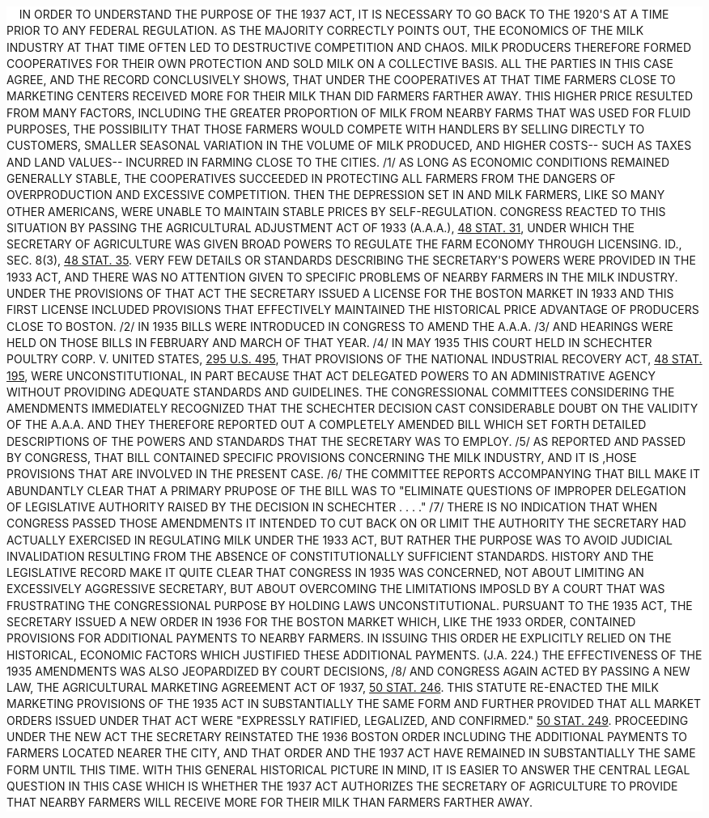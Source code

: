     IN ORDER TO UNDERSTAND THE PURPOSE OF THE 1937 ACT, IT IS NECESSARY TO GO BACK TO THE 1920'S AT A TIME PRIOR TO ANY FEDERAL REGULATION.  AS THE MAJORITY CORRECTLY POINTS OUT, THE ECONOMICS OF THE MILK INDUSTRY AT THAT TIME OFTEN LED TO DESTRUCTIVE COMPETITION AND CHAOS.  MILK PRODUCERS THEREFORE FORMED COOPERATIVES FOR THEIR OWN PROTECTION AND SOLD MILK ON A COLLECTIVE BASIS.  ALL THE PARTIES IN THIS CASE AGREE, AND THE RECORD CONCLUSIVELY SHOWS, THAT UNDER THE COOPERATIVES AT THAT TIME FARMERS CLOSE TO MARKETING CENTERS RECEIVED MORE FOR THEIR MILK THAN DID FARMERS FARTHER AWAY.  THIS HIGHER PRICE RESULTED FROM MANY FACTORS, INCLUDING THE GREATER PROPORTION OF MILK FROM NEARBY FARMS THAT WAS USED FOR FLUID PURPOSES, THE POSSIBILITY THAT THOSE FARMERS WOULD COMPETE WITH HANDLERS BY SELLING DIRECTLY TO CUSTOMERS, SMALLER SEASONAL VARIATION IN THE VOLUME OF MILK PRODUCED, AND HIGHER COSTS-- SUCH AS TAXES AND LAND VALUES-- INCURRED IN FARMING CLOSE TO THE CITIES.  /1/  AS LONG AS ECONOMIC CONDITIONS REMAINED GENERALLY STABLE, THE COOPERATIVES SUCCEEDED IN PROTECTING ALL FARMERS FROM THE DANGERS OF OVERPRODUCTION AND EXCESSIVE COMPETITION.  THEN THE DEPRESSION SET IN AND MILK FARMERS, LIKE SO MANY OTHER AMERICANS, WERE UNABLE TO MAINTAIN STABLE PRICES BY SELF-REGULATION.  CONGRESS REACTED TO THIS SITUATION BY PASSING THE AGRICULTURAL ADJUSTMENT ACT OF 1933 (A.A.A.), [48 STAT. 31][/us/stat/48/31], UNDER WHICH THE SECRETARY OF AGRICULTURE WAS GIVEN BROAD POWERS TO REGULATE THE FARM ECONOMY THROUGH LICENSING.  ID., SEC. 8(3), [48 STAT. 35][/us/stat/48/35].  VERY FEW DETAILS OR STANDARDS DESCRIBING THE SECRETARY'S POWERS WERE PROVIDED IN THE 1933 ACT, AND THERE WAS NO ATTENTION GIVEN TO SPECIFIC PROBLEMS OF NEARBY FARMERS IN THE MILK INDUSTRY.  UNDER THE PROVISIONS OF THAT ACT THE SECRETARY ISSUED A LICENSE FOR THE BOSTON MARKET IN 1933 AND THIS FIRST LICENSE INCLUDED PROVISIONS THAT EFFECTIVELY MAINTAINED THE HISTORICAL PRICE ADVANTAGE OF PRODUCERS CLOSE TO BOSTON.  /2/  IN 1935 BILLS WERE INTRODUCED IN CONGRESS TO AMEND THE A.A.A.  /3/  AND HEARINGS WERE HELD ON THOSE BILLS IN FEBRUARY AND MARCH OF THAT YEAR.  /4/  IN MAY 1935 THIS COURT HELD IN SCHECHTER POULTRY CORP. V. UNITED STATES, [295 U.S. 495][/us/courts/scotus/usReporter/295/495], THAT PROVISIONS OF THE NATIONAL INDUSTRIAL RECOVERY ACT, [48 STAT. 195][/us/stat/48/195], WERE UNCONSTITUTIONAL, IN PART BECAUSE THAT ACT DELEGATED POWERS TO AN ADMINISTRATIVE AGENCY WITHOUT PROVIDING ADEQUATE STANDARDS AND GUIDELINES.  THE CONGRESSIONAL COMMITTEES CONSIDERING THE AMENDMENTS IMMEDIATELY RECOGNIZED THAT THE SCHECHTER DECISION CAST CONSIDERABLE DOUBT ON THE VALIDITY OF THE A.A.A. AND THEY THEREFORE REPORTED OUT A COMPLETELY AMENDED BILL WHICH SET FORTH DETAILED DESCRIPTIONS OF THE POWERS AND STANDARDS THAT THE SECRETARY WAS TO EMPLOY.  /5/  AS REPORTED AND PASSED BY CONGRESS, THAT BILL CONTAINED SPECIFIC PROVISIONS CONCERNING THE MILK INDUSTRY, AND IT IS ,HOSE PROVISIONS THAT ARE INVOLVED IN THE PRESENT CASE.  /6/  THE COMMITTEE REPORTS ACCOMPANYING THAT BILL MAKE IT ABUNDANTLY CLEAR THAT A PRIMARY PRUPOSE OF THE BILL WAS TO "ELIMINATE QUESTIONS OF IMPROPER DELEGATION OF LEGISLATIVE AUTHORITY RAISED BY THE DECISION IN SCHECHTER . . . ."  /7/ THERE IS NO INDICATION THAT WHEN CONGRESS PASSED THOSE AMENDMENTS IT INTENDED TO CUT BACK ON OR LIMIT THE AUTHORITY THE SECRETARY HAD ACTUALLY EXERCISED IN REGULATING MILK UNDER THE 1933 ACT, BUT RATHER THE PURPOSE WAS TO AVOID JUDICIAL INVALIDATION RESULTING FROM THE ABSENCE OF CONSTITUTIONALLY SUFFICIENT STANDARDS.  HISTORY AND THE LEGISLATIVE RECORD MAKE IT QUITE CLEAR THAT CONGRESS IN 1935 WAS CONCERNED, NOT ABOUT LIMITING AN EXCESSIVELY AGGRESSIVE SECRETARY, BUT ABOUT OVERCOMING THE LIMITATIONS IMPOSLD BY A COURT THAT WAS FRUSTRATING THE CONGRESSIONAL PURPOSE BY HOLDING LAWS UNCONSTITUTIONAL.  PURSUANT TO THE 1935 ACT, THE SECRETARY ISSUED A NEW ORDER IN 1936 FOR THE BOSTON MARKET WHICH, LIKE THE 1933 ORDER, CONTAINED PROVISIONS FOR ADDITIONAL PAYMENTS TO NEARBY FARMERS.  IN ISSUING THIS ORDER HE EXPLICITLY RELIED ON THE HISTORICAL, ECONOMIC FACTORS WHICH JUSTIFIED THESE ADDITIONAL PAYMENTS.  (J.A. 224.)  THE EFFECTIVENESS OF THE 1935 AMENDMENTS WAS ALSO JEOPARDIZED BY COURT DECISIONS, /8/  AND CONGRESS AGAIN ACTED BY PASSING A NEW LAW, THE AGRICULTURAL MARKETING AGREEMENT ACT OF 1937, [50 STAT. 246][/us/stat/50/246].  THIS STATUTE RE-ENACTED THE MILK MARKETING PROVISIONS OF THE 1935 ACT IN SUBSTANTIALLY THE SAME FORM AND FURTHER PROVIDED THAT ALL MARKET ORDERS ISSUED UNDER THAT ACT WERE "EXPRESSLY RATIFIED, LEGALIZED, AND CONFIRMED."  [50 STAT. 249][/us/stat/50/249].  PROCEEDING UNDER THE NEW ACT THE SECRETARY REINSTATED THE 1936 BOSTON ORDER INCLUDING THE ADDITIONAL PAYMENTS TO FARMERS LOCATED NEARER THE CITY, AND THAT ORDER AND THE 1937 ACT HAVE REMAINED IN SUBSTANTIALLY THE SAME FORM UNTIL THIS TIME.  WITH THIS GENERAL HISTORICAL PICTURE IN MIND, IT IS EASIER TO ANSWER THE CENTRAL LEGAL QUESTION IN THIS CASE WHICH IS WHETHER THE 1937 ACT AUTHORIZES THE SECRETARY OF AGRICULTURE TO PROVIDE THAT NEARBY FARMERS WILL RECEIVE MORE FOR THEIR MILK THAN FARMERS FARTHER AWAY.


[/us/courts/scotus/usReporter/396/168]: https://publicdocs.github.io/go/links?ns=uslm-x&ref=%2Fus%2Fcourts%2Fscotus%2FusReporter%2F396%2F168
[/us/courts/scotus/usReporter/307/533]: https://publicdocs.github.io/go/links?ns=uslm-x&ref=%2Fus%2Fcourts%2Fscotus%2FusReporter%2F307%2F533
[/us/stat/50/246]: https://publicdocs.github.io/go/links?ns=uslm&ref=%2Fus%2Fstat%2F50%2F246
[/us/usc/t7/s601]: https://publicdocs.github.io/go/links?ns=uslm&ref=%2Fus%2Fusc%2Ft7%2Fs601
[/us/courts/scotus/usReporter/394/958]: https://publicdocs.github.io/go/links?ns=uslm-x&ref=%2Fus%2Fcourts%2Fscotus%2FusReporter%2F394%2F958
[/us/stat/48/31]: https://publicdocs.github.io/go/links?ns=uslm&ref=%2Fus%2Fstat%2F48%2F31
[/us/stat/48/195]: https://publicdocs.github.io/go/links?ns=uslm&ref=%2Fus%2Fstat%2F48%2F195
[/us/courts/scotus/usReporter/295/495]: https://publicdocs.github.io/go/links?ns=uslm-x&ref=%2Fus%2Fcourts%2Fscotus%2FusReporter%2F295%2F495
[/us/stat/50/246]: https://publicdocs.github.io/go/links?ns=uslm&ref=%2Fus%2Fstat%2F50%2F246
[/us/usc/t7/s608]: https://publicdocs.github.io/go/links?ns=uslm&ref=%2Fus%2Fusc%2Ft7%2Fs608
[/us/courts/scotus/usReporter/322/607]: https://publicdocs.github.io/go/links?ns=uslm-x&ref=%2Fus%2Fcourts%2Fscotus%2FusReporter%2F322%2F607
[/us/courts/scotus/usReporter/294/63]: https://publicdocs.github.io/go/links?ns=uslm-x&ref=%2Fus%2Fcourts%2Fscotus%2FusReporter%2F294%2F63
[/us/courts/scotus/usReporter/307/533]: https://publicdocs.github.io/go/links?ns=uslm-x&ref=%2Fus%2Fcourts%2Fscotus%2FusReporter%2F307%2F533
[/us/courts/scotus/usReporter/321/288]: https://publicdocs.github.io/go/links?ns=uslm-x&ref=%2Fus%2Fcourts%2Fscotus%2FusReporter%2F321%2F288
[/us/courts/scotus/usReporter/380/1]: https://publicdocs.github.io/go/links?ns=uslm-x&ref=%2Fus%2Fcourts%2Fscotus%2FusReporter%2F380%2F1
[/us/courts/scotus/usReporter/367/396]: https://publicdocs.github.io/go/links?ns=uslm-x&ref=%2Fus%2Fcourts%2Fscotus%2FusReporter%2F367%2F396
[/us/courts/scotus/usReporter/310/534]: https://publicdocs.github.io/go/links?ns=uslm-x&ref=%2Fus%2Fcourts%2Fscotus%2FusReporter%2F310%2F534
[/us/courts/scotus/usReporter/329/90]: https://publicdocs.github.io/go/links?ns=uslm-x&ref=%2Fus%2Fcourts%2Fscotus%2FusReporter%2F329%2F90
[/us/stat/50/249]: https://publicdocs.github.io/go/links?ns=uslm&ref=%2Fus%2Fstat%2F50%2F249
[/us/courts/scotus/usReporter/318/80]: https://publicdocs.github.io/go/links?ns=uslm-x&ref=%2Fus%2Fcourts%2Fscotus%2FusReporter%2F318%2F80
[/us/courts/scotus/usReporter/322/607]: https://publicdocs.github.io/go/links?ns=uslm-x&ref=%2Fus%2Fcourts%2Fscotus%2FusReporter%2F322%2F607
[/us/courts/scotus/usReporter/370/76]: https://publicdocs.github.io/go/links?ns=uslm-x&ref=%2Fus%2Fcourts%2Fscotus%2FusReporter%2F370%2F76
[/us/courts/scotus/usReporter/342/451]: https://publicdocs.github.io/go/links?ns=uslm-x&ref=%2Fus%2Fcourts%2Fscotus%2FusReporter%2F342%2F451
[/us/courts/scotus/usReporter/321/288]: https://publicdocs.github.io/go/links?ns=uslm-x&ref=%2Fus%2Fcourts%2Fscotus%2FusReporter%2F321%2F288
[/us/courts/scotus/usReporter/307/533]: https://publicdocs.github.io/go/links?ns=uslm-x&ref=%2Fus%2Fcourts%2Fscotus%2FusReporter%2F307%2F533
[/us/courts/scotus/usReporter/307/588]: https://publicdocs.github.io/go/links?ns=uslm-x&ref=%2Fus%2Fcourts%2Fscotus%2FusReporter%2F307%2F588
[/us/courts/scotus/usReporter/342/451]: https://publicdocs.github.io/go/links?ns=uslm-x&ref=%2Fus%2Fcourts%2Fscotus%2FusReporter%2F342%2F451
[/us/courts/scotus/usReporter/328/61]: https://publicdocs.github.io/go/links?ns=uslm-x&ref=%2Fus%2Fcourts%2Fscotus%2FusReporter%2F328%2F61
[/us/usc/t7/s608]: https://publicdocs.github.io/go/links?ns=uslm&ref=%2Fus%2Fusc%2Ft7%2Fs608
[/us/stat/50/246]: https://publicdocs.github.io/go/links?ns=uslm&ref=%2Fus%2Fstat%2F50%2F246
[/us/usc/t7/s601]: https://publicdocs.github.io/go/links?ns=uslm&ref=%2Fus%2Fusc%2Ft7%2Fs601
[/us/stat/48/31]: https://publicdocs.github.io/go/links?ns=uslm&ref=%2Fus%2Fstat%2F48%2F31
[/us/stat/48/35]: https://publicdocs.github.io/go/links?ns=uslm&ref=%2Fus%2Fstat%2F48%2F35
[/us/courts/scotus/usReporter/295/495]: https://publicdocs.github.io/go/links?ns=uslm-x&ref=%2Fus%2Fcourts%2Fscotus%2FusReporter%2F295%2F495
[/us/stat/48/195]: https://publicdocs.github.io/go/links?ns=uslm&ref=%2Fus%2Fstat%2F48%2F195
[/us/stat/50/246]: https://publicdocs.github.io/go/links?ns=uslm&ref=%2Fus%2Fstat%2F50%2F246
[/us/stat/50/249]: https://publicdocs.github.io/go/links?ns=uslm&ref=%2Fus%2Fstat%2F50%2F249
[/us/usc/t7/s608]: https://publicdocs.github.io/go/links?ns=uslm&ref=%2Fus%2Fusc%2Ft7%2Fs608
[/us/stat/79/1187]: https://publicdocs.github.io/go/links?ns=uslm&ref=%2Fus%2Fstat%2F79%2F1187
[/us/courts/scotus/usReporter/307/533]: https://publicdocs.github.io/go/links?ns=uslm-x&ref=%2Fus%2Fcourts%2Fscotus%2FusReporter%2F307%2F533
[/us/usc/t7/s608]: https://publicdocs.github.io/go/links?ns=uslm&ref=%2Fus%2Fusc%2Ft7%2Fs608
[/us/usc/t7/s602]: https://publicdocs.github.io/go/links?ns=uslm&ref=%2Fus%2Fusc%2Ft7%2Fs602
[/us/courts/scotus/usReporter/340/474]: https://publicdocs.github.io/go/links?ns=uslm-x&ref=%2Fus%2Fcourts%2Fscotus%2FusReporter%2F340%2F474
[/us/courts/scotus/usReporter/297/1]: https://publicdocs.github.io/go/links?ns=uslm-x&ref=%2Fus%2Fcourts%2Fscotus%2FusReporter%2F297%2F1
[/us/courts/scotus/usReporter/302/737]: https://publicdocs.github.io/go/links?ns=uslm-x&ref=%2Fus%2Fcourts%2Fscotus%2FusReporter%2F302%2F737
[/us/stat/79/1187]: https://publicdocs.github.io/go/links?ns=uslm&ref=%2Fus%2Fstat%2F79%2F1187
[/us/usc/t7/s608]: https://publicdocs.github.io/go/links?ns=uslm&ref=%2Fus%2Fusc%2Ft7%2Fs608
[/us/courts/scotus/usReporter/342/451]: https://publicdocs.github.io/go/links?ns=uslm-x&ref=%2Fus%2Fcourts%2Fscotus%2FusReporter%2F342%2F451
[/us/usc/t7/s608]: https://publicdocs.github.io/go/links?ns=uslm&ref=%2Fus%2Fusc%2Ft7%2Fs608